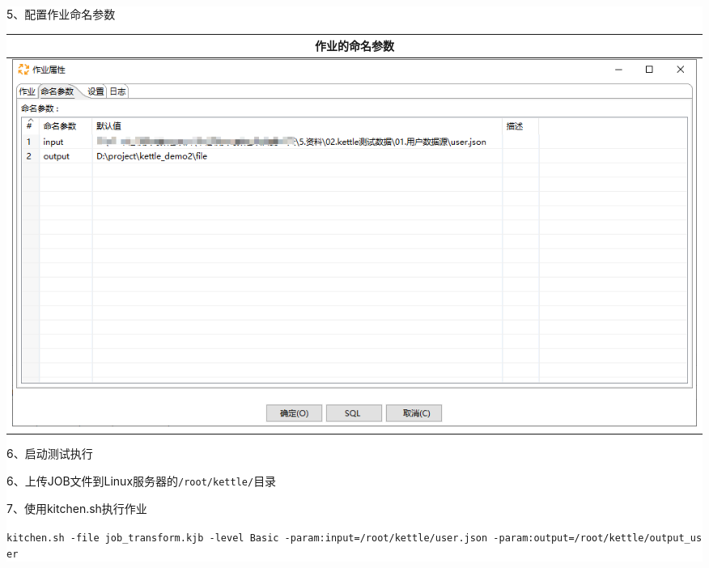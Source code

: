 

5、配置作业命名参数

| 作业的命名参数                          |
| --------------------------------------- |
| ![1570583550498](img/1570583550498.png) |



6、启动测试执行

6、上传JOB文件到Linux服务器的`/root/kettle/`目录

7、使用kitchen.sh执行作业

```shell
kitchen.sh -file job_transform.kjb -level Basic -param:input=/root/kettle/user.json -param:output=/root/kettle/output_user
```

# 